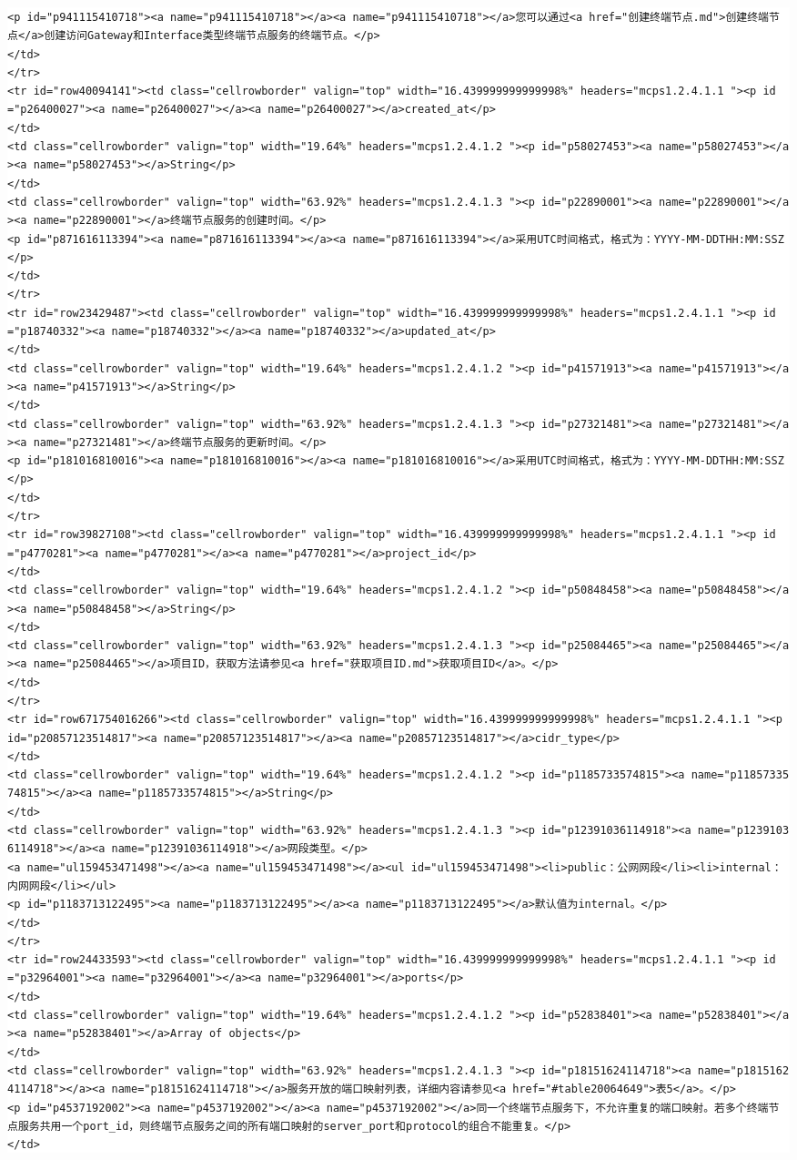     <p id="p941115410718"><a name="p941115410718"></a><a name="p941115410718"></a>您可以通过<a href="创建终端节点.md">创建终端节点</a>创建访问Gateway和Interface类型终端节点服务的终端节点。</p>
    </td>
    </tr>
    <tr id="row40094141"><td class="cellrowborder" valign="top" width="16.439999999999998%" headers="mcps1.2.4.1.1 "><p id="p26400027"><a name="p26400027"></a><a name="p26400027"></a>created_at</p>
    </td>
    <td class="cellrowborder" valign="top" width="19.64%" headers="mcps1.2.4.1.2 "><p id="p58027453"><a name="p58027453"></a><a name="p58027453"></a>String</p>
    </td>
    <td class="cellrowborder" valign="top" width="63.92%" headers="mcps1.2.4.1.3 "><p id="p22890001"><a name="p22890001"></a><a name="p22890001"></a>终端节点服务的创建时间。</p>
    <p id="p871616113394"><a name="p871616113394"></a><a name="p871616113394"></a>采用UTC时间格式，格式为：YYYY-MM-DDTHH:MM:SSZ</p>
    </td>
    </tr>
    <tr id="row23429487"><td class="cellrowborder" valign="top" width="16.439999999999998%" headers="mcps1.2.4.1.1 "><p id="p18740332"><a name="p18740332"></a><a name="p18740332"></a>updated_at</p>
    </td>
    <td class="cellrowborder" valign="top" width="19.64%" headers="mcps1.2.4.1.2 "><p id="p41571913"><a name="p41571913"></a><a name="p41571913"></a>String</p>
    </td>
    <td class="cellrowborder" valign="top" width="63.92%" headers="mcps1.2.4.1.3 "><p id="p27321481"><a name="p27321481"></a><a name="p27321481"></a>终端节点服务的更新时间。</p>
    <p id="p181016810016"><a name="p181016810016"></a><a name="p181016810016"></a>采用UTC时间格式，格式为：YYYY-MM-DDTHH:MM:SSZ</p>
    </td>
    </tr>
    <tr id="row39827108"><td class="cellrowborder" valign="top" width="16.439999999999998%" headers="mcps1.2.4.1.1 "><p id="p4770281"><a name="p4770281"></a><a name="p4770281"></a>project_id</p>
    </td>
    <td class="cellrowborder" valign="top" width="19.64%" headers="mcps1.2.4.1.2 "><p id="p50848458"><a name="p50848458"></a><a name="p50848458"></a>String</p>
    </td>
    <td class="cellrowborder" valign="top" width="63.92%" headers="mcps1.2.4.1.3 "><p id="p25084465"><a name="p25084465"></a><a name="p25084465"></a>项目ID，获取方法请参见<a href="获取项目ID.md">获取项目ID</a>。</p>
    </td>
    </tr>
    <tr id="row671754016266"><td class="cellrowborder" valign="top" width="16.439999999999998%" headers="mcps1.2.4.1.1 "><p id="p20857123514817"><a name="p20857123514817"></a><a name="p20857123514817"></a>cidr_type</p>
    </td>
    <td class="cellrowborder" valign="top" width="19.64%" headers="mcps1.2.4.1.2 "><p id="p1185733574815"><a name="p1185733574815"></a><a name="p1185733574815"></a>String</p>
    </td>
    <td class="cellrowborder" valign="top" width="63.92%" headers="mcps1.2.4.1.3 "><p id="p12391036114918"><a name="p12391036114918"></a><a name="p12391036114918"></a>网段类型。</p>
    <a name="ul159453471498"></a><a name="ul159453471498"></a><ul id="ul159453471498"><li>public：公网网段</li><li>internal：内网网段</li></ul>
    <p id="p1183713122495"><a name="p1183713122495"></a><a name="p1183713122495"></a>默认值为internal。</p>
    </td>
    </tr>
    <tr id="row24433593"><td class="cellrowborder" valign="top" width="16.439999999999998%" headers="mcps1.2.4.1.1 "><p id="p32964001"><a name="p32964001"></a><a name="p32964001"></a>ports</p>
    </td>
    <td class="cellrowborder" valign="top" width="19.64%" headers="mcps1.2.4.1.2 "><p id="p52838401"><a name="p52838401"></a><a name="p52838401"></a>Array of objects</p>
    </td>
    <td class="cellrowborder" valign="top" width="63.92%" headers="mcps1.2.4.1.3 "><p id="p18151624114718"><a name="p18151624114718"></a><a name="p18151624114718"></a>服务开放的端口映射列表，详细内容请参见<a href="#table20064649">表5</a>。</p>
    <p id="p4537192002"><a name="p4537192002"></a><a name="p4537192002"></a>同一个终端节点服务下，不允许重复的端口映射。若多个终端节点服务共用一个port_id，则终端节点服务之间的所有端口映射的server_port和protocol的组合不能重复。</p>
    </td>
